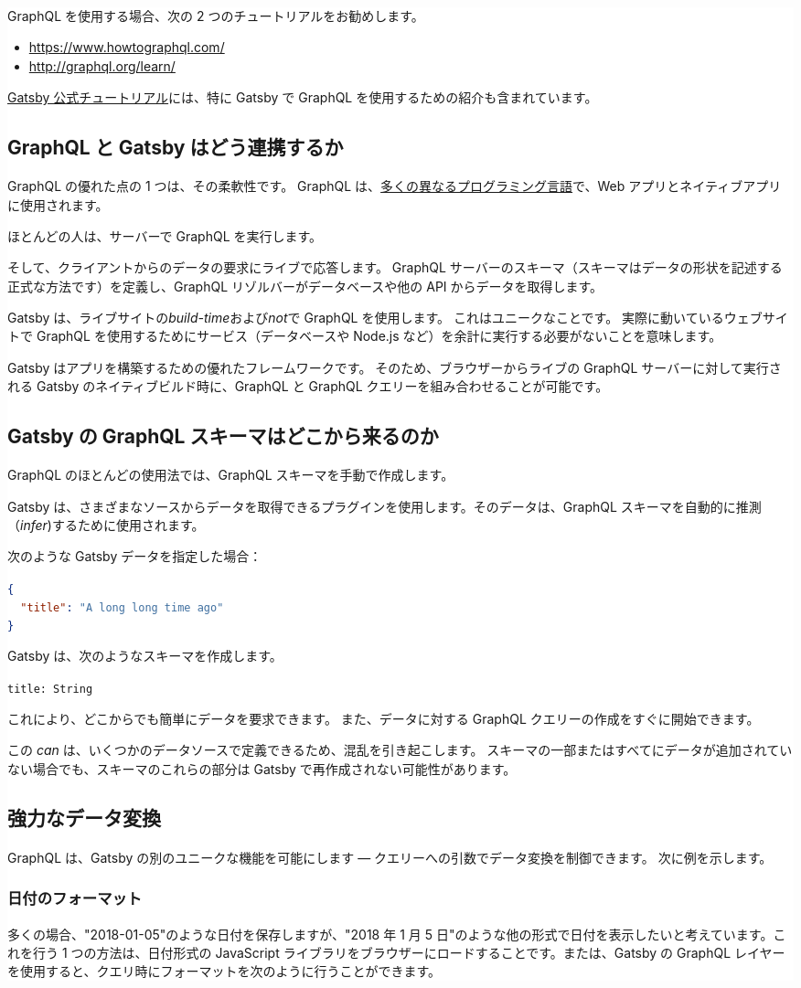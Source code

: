 GraphQL を使用する場合、次の 2 つのチュートリアルをお勧めします。

- https://www.howtographql.com/
- http://graphql.org/learn/

[Gatsby 公式チュートリアル](/tutorial/part-four/)には、特に Gatsby で GraphQL を使用するための紹介も含まれています。

## GraphQL と Gatsby はどう連携するか

GraphQL の優れた点の 1 つは、その柔軟性です。
GraphQL は、[多くの異なるプログラミング言語](http://graphql.org/code/)で、Web アプリとネイティブアプリに使用されます。

ほとんどの人は、サーバーで GraphQL を実行します。

そして、クライアントからのデータの要求にライブで応答します。
GraphQL サーバーのスキーマ（スキーマはデータの形状を記述する正式な方法です）を定義し、GraphQL リゾルバーがデータベースや他の API からデータを取得します。

Gatsby は、ライブサイトの*build-time*および*not*で GraphQL を使用します。
これはユニークなことです。
実際に動いているウェブサイトで GraphQL を使用するためにサービス（データベースや Node.js など）を余計に実行する必要がないことを意味します。

Gatsby はアプリを構築するための優れたフレームワークです。
そのため、ブラウザーからライブの GraphQL サーバーに対して実行される Gatsby のネイティブビルド時に、GraphQL と GraphQL クエリーを組み合わせることが可能です。

## Gatsby の GraphQL スキーマはどこから来るのか

GraphQL のほとんどの使用法では、GraphQL スキーマを手動で作成します。

Gatsby は、さまざまなソースからデータを取得できるプラグインを使用します。そのデータは、GraphQL スキーマを自動的に推測（_infer_)するために使用されます。

次のような Gatsby データを指定した場合：

```json
{
  "title": "A long long time ago"
}
```

Gatsby は、次のようなスキーマを作成します。

```
title: String
```

これにより、どこからでも簡単にデータを要求できます。
また、データに対する GraphQL クエリーの作成をすぐに開始できます。

この _can_ は、いくつかのデータソースで定義できるため、混乱を引き起こします。
スキーマの一部またはすべてにデータが追加されていない場合でも、スキーマのこれらの部分は Gatsby で再作成されない可能性があります。

## 強力なデータ変換

GraphQL は、Gatsby の別のユニークな機能を可能にします — クエリーへの引数でデータ変換を制御できます。 次に例を示します。

### 日付のフォーマット

多くの場合、"2018-01-05"のような日付を保存しますが、"2018 年 1 月 5 日"のような他の形式で日付を表示したいと考えています。これを行う 1 つの方法は、日付形式の JavaScript ライブラリをブラウザーにロードすることです。または、Gatsby の GraphQL レイヤーを使用すると、クエリ時にフォーマットを次のように行うことができます。
